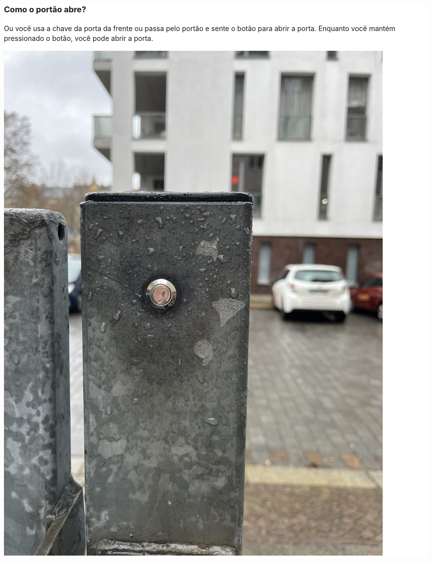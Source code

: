 ### Como o portão abre?

Ou você usa a chave da porta da frente ou passa pelo portão e sente o botão para abrir a porta. Enquanto você mantém pressionado o botão, você pode abrir a porta.

![Der Knopf öffnet Dir](_media/surroundings-button.jpeg ":size=144")
